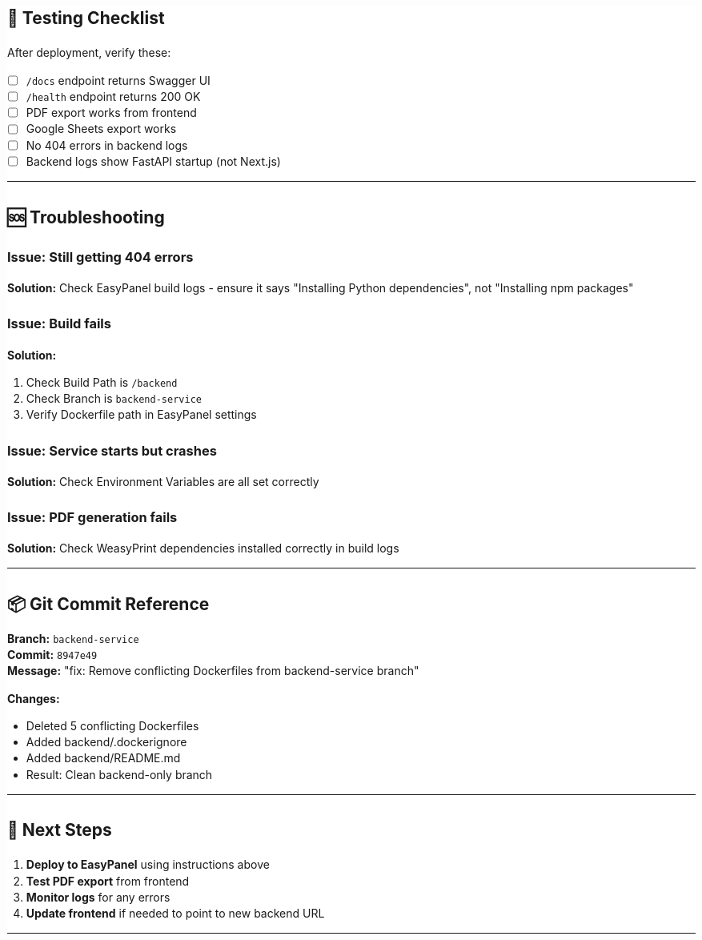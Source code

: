 ## 🧪 Testing Checklist

After deployment, verify these:

- [ ] `/docs` endpoint returns Swagger UI
- [ ] `/health` endpoint returns 200 OK
- [ ] PDF export works from frontend
- [ ] Google Sheets export works
- [ ] No 404 errors in backend logs
- [ ] Backend logs show FastAPI startup (not Next.js)

---

## 🆘 Troubleshooting

### Issue: Still getting 404 errors
**Solution:** Check EasyPanel build logs - ensure it says "Installing Python dependencies", not "Installing npm packages"

### Issue: Build fails
**Solution:** 
1. Check Build Path is `/backend`
2. Check Branch is `backend-service`
3. Verify Dockerfile path in EasyPanel settings

### Issue: Service starts but crashes
**Solution:** Check Environment Variables are all set correctly

### Issue: PDF generation fails
**Solution:** Check WeasyPrint dependencies installed correctly in build logs

---

## 📦 Git Commit Reference

**Branch:** `backend-service`  
**Commit:** `8947e49`  
**Message:** "fix: Remove conflicting Dockerfiles from backend-service branch"

**Changes:**
- Deleted 5 conflicting Dockerfiles
- Added backend/.dockerignore
- Added backend/README.md
- Result: Clean backend-only branch

---

## 🎉 Next Steps

1. **Deploy to EasyPanel** using instructions above
2. **Test PDF export** from frontend
3. **Monitor logs** for any errors
4. **Update frontend** if needed to point to new backend URL

---